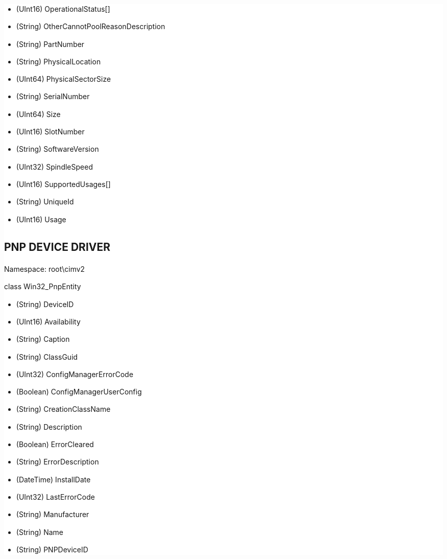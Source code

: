 - (UInt16) OperationalStatus[]

- (String) OtherCannotPoolReasonDescription

- (String) PartNumber

- (String) PhysicalLocation

- (UInt64) PhysicalSectorSize

- (String) SerialNumber

- (UInt64) Size

- (UInt16) SlotNumber

- (String) SoftwareVersion

- (UInt32) SpindleSpeed

- (UInt16) SupportedUsages[]

- (String) UniqueId

- (UInt16) Usage



## PNP DEVICE DRIVER

Namespace: root\cimv2

class Win32_PnpEntity


- (String) DeviceID

- (UInt16) Availability

- (String) Caption

- (String) ClassGuid

- (UInt32) ConfigManagerErrorCode

- (Boolean) ConfigManagerUserConfig

- (String) CreationClassName

- (String) Description

- (Boolean) ErrorCleared

- (String) ErrorDescription

- (DateTime) InstallDate

- (UInt32) LastErrorCode

- (String) Manufacturer

- (String) Name

- (String) PNPDeviceID
